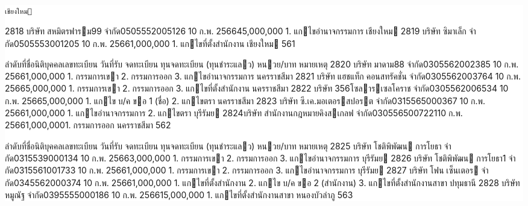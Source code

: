     เชียงใหม
2818 บริษัท สหมิตรฟารม99 จํากัด0505552005126 10 ก.พ. 256645,000,000 1. แกไขอํานาจกรรมการ
    เชียงใหม
2819 บริษัท ซิมาเล็ก จํากัด0505553001205 10 ก.พ. 25661,000,000 1. แกไขที่ตั้งสํานักงาน
    เชียงใหม
561

ลําดับที่ชื่อนิติบุคคลเลขทะเบียน
วันที่รับ
 จดทะเบียน
ทุนจดทะเบียน
(ทุนชําระแลว)
หนวย/บาท
หมายเหตุ
2820 บริษัท มาดาม88 จํากัด0305562002385 10 ก.พ. 25661,000,000 1. กรรมการเขา
2. กรรมการออก
3. แกไขอํานาจกรรมการ
    นครราชสีมา
2821 บริษัท แฮชแท็ก คอนสทรัคชั่น จํากัด0305562003764 10 ก.พ. 25665,000,000 1. กรรมการเขา
2. กรรมการออก
3. แกไขที่ตั้งสํานักงาน
    นครราชสีมา
2822 บริษัท 356โซลารเซลโคราช จํากัด0305562006534 10 ก.พ. 25665,000,000 1. แกไข บ/ค ขอ 1 (ชื่อ)
2. แกไขตรา
    นครราชสีมา
2823 บริษัท ซี.เค.มอเตอรสปอรต จํากัด0315565000367 10 ก.พ. 25661,000,000 1. แกไขอํานาจกรรมการ
2. แกไขตรา
    บุรีรัมย
2824บริษัท สํานักงานกฎหมายคิงสเกลฟ จํากัด030556500722110 ก.พ. 25661,000,0001. กรรมการออก
    นครราชสีมา
562

ลําดับที่ชื่อนิติบุคคลเลขทะเบียน
วันที่รับ
 จดทะเบียน
ทุนจดทะเบียน
(ทุนชําระแลว)
หนวย/บาท
หมายเหตุ
2825 บริษัท โชติพิพัฒน การโยธา จํากัด0315539000134 10 ก.พ. 25663,000,000 1. กรรมการเขา
2. กรรมการออก
3. แกไขอํานาจกรรมการ
    บุรีรัมย
2826 บริษัท โชติพิพัฒน การโยธา1 จํากัด0315561001733 10 ก.พ. 25661,000,000 1. กรรมการเขา
2. กรรมการออก
3. แกไขอํานาจกรรมการ
    บุรีรัมย
2827 บริษัท โฟน เซ็นเตอร จํากัด0345562000374 10 ก.พ. 25661,000,000 1. แกไขที่ตั้งสํานักงาน
2. แกไข บ/ค ขอ 2 (สํานักงาน)
3. แกไขที่ตั้งสํานักงานสาขา
    ปทุมธานี
2828 บริษัท หมูณัฐ จํากัด0395555000186 10 ก.พ. 256615,000,000 1. แกไขที่ตั้งสํานักงานสาขา
    หนองบัวลําภู
563
